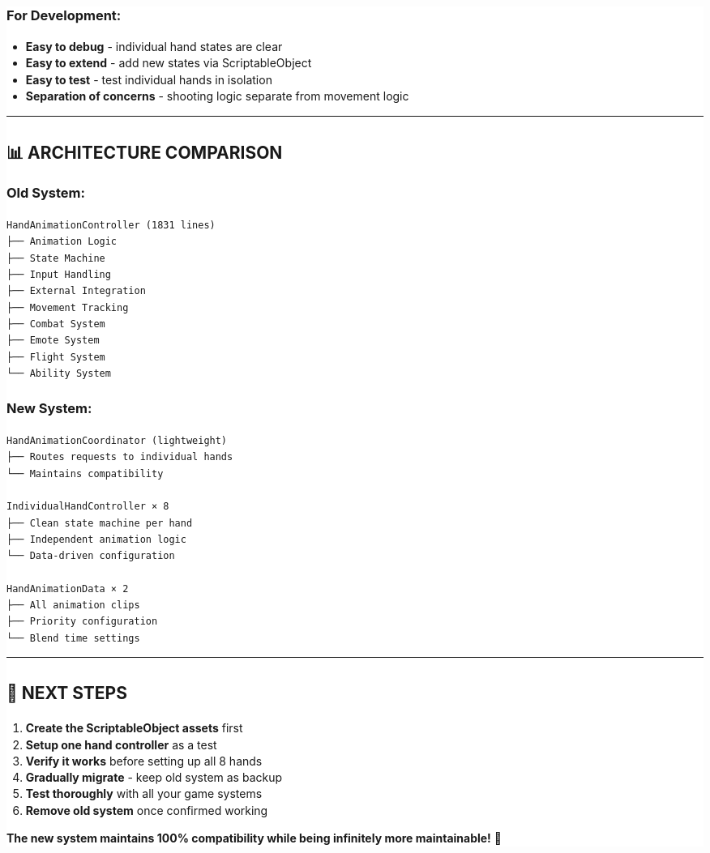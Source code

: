 ### **For Development:**
- **Easy to debug** - individual hand states are clear
- **Easy to extend** - add new states via ScriptableObject
- **Easy to test** - test individual hands in isolation
- **Separation of concerns** - shooting logic separate from movement logic

---

## 📊 **ARCHITECTURE COMPARISON**

### **Old System:**
```
HandAnimationController (1831 lines)
├── Animation Logic
├── State Machine
├── Input Handling  
├── External Integration
├── Movement Tracking
├── Combat System
├── Emote System
├── Flight System
└── Ability System
```

### **New System:**
```
HandAnimationCoordinator (lightweight)
├── Routes requests to individual hands
└── Maintains compatibility

IndividualHandController × 8
├── Clean state machine per hand
├── Independent animation logic
└── Data-driven configuration

HandAnimationData × 2
├── All animation clips
├── Priority configuration
└── Blend time settings
```

---

## 🎯 **NEXT STEPS**

1. **Create the ScriptableObject assets** first
2. **Setup one hand controller** as a test
3. **Verify it works** before setting up all 8 hands
4. **Gradually migrate** - keep old system as backup
5. **Test thoroughly** with all your game systems
6. **Remove old system** once confirmed working

**The new system maintains 100% compatibility while being infinitely more maintainable!** 🎉
